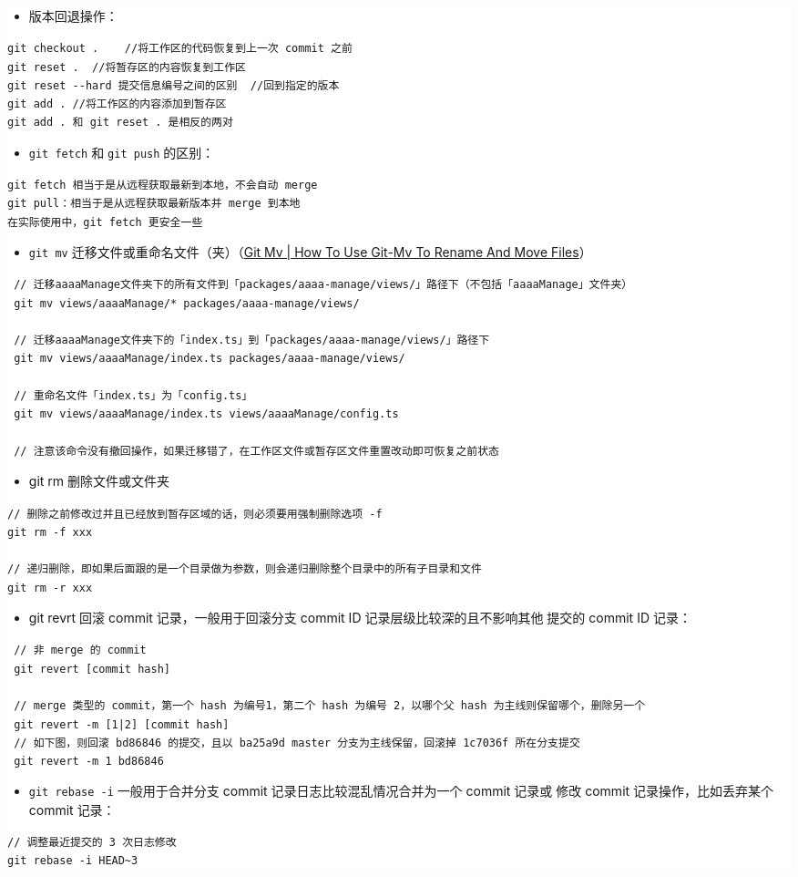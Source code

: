 - 版本回退操作：
```git
git checkout .    //将工作区的代码恢复到上一次 commit 之前
git reset .  //将暂存区的内容恢复到工作区
git reset --hard 提交信息编号之间的区别  //回到指定的版本
git add . //将工作区的内容添加到暂存区
git add . 和 git reset . 是相反的两对
```

- `git fetch` 和 `git push` 的区别：
```git
git fetch 相当于是从远程获取最新到本地，不会自动 merge
git pull：相当于是从远程获取最新版本并 merge 到本地
在实际使用中，git fetch 更安全一些
```

- `git mv` 迁移文件或重命名文件（夹）（[Git Mv | How To Use Git-Mv To Rename And Move Files](https://initialcommit.com/blog/git-mv)）
```git
 // 迁移aaaaManage文件夹下的所有文件到「packages/aaaa-manage/views/」路径下（不包括「aaaaManage」文件夹）
 git mv views/aaaaManage/* packages/aaaa-manage/views/

 // 迁移aaaaManage文件夹下的「index.ts」到「packages/aaaa-manage/views/」路径下
 git mv views/aaaaManage/index.ts packages/aaaa-manage/views/

 // 重命名文件「index.ts」为「config.ts」
 git mv views/aaaaManage/index.ts views/aaaaManage/config.ts

 // 注意该命令没有撤回操作，如果迁移错了，在工作区文件或暂存区文件重置改动即可恢复之前状态
```

- git rm 删除文件或文件夹
```git
// 删除之前修改过并且已经放到暂存区域的话，则必须要用强制删除选项 -f
git rm -f xxx

// 递归删除，即如果后面跟的是一个目录做为参数，则会递归删除整个目录中的所有子目录和文件
git rm -r xxx
```

- git revrt 回滚 commit 记录，⼀般⽤于回滚分⽀ commit ID 记录层级⽐较深的且不影响其他
提交的 commit ID 记录：
```git
 // ⾮ merge 的 commit
 git revert [commit hash]

 // merge 类型的 commit，第⼀个 hash 为编号1，第⼆个 hash 为编号 2，以哪个⽗ hash 为主线则保留哪个，删除另⼀个
 git revert -m [1|2] [commit hash]
 // 如下图，则回滚 bd86846 的提交，且以 ba25a9d master 分⽀为主线保留，回滚掉 1c7036f 所在分⽀提交
 git revert -m 1 bd86846
```
<CustomImage src='/growth-record/other/toolGuide/command-line-01.png' />

- `git rebase -i` ⼀般⽤于合并分⽀ commit 记录⽇志⽐较混乱情况合并为⼀个 commit 记录或
修改 commit 记录操作，⽐如丢弃某个 commit 记录：
```git
// 调整最近提交的 3 次⽇志修改
git rebase -i HEAD~3
```
